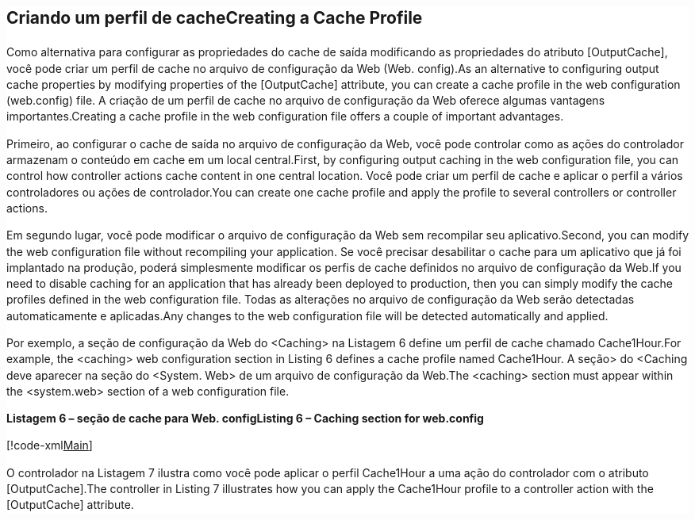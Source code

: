 ## <a name="creating-a-cache-profile"></a><span data-ttu-id="cdd80-204">Criando um perfil de cache</span><span class="sxs-lookup"><span data-stu-id="cdd80-204">Creating a Cache Profile</span></span>

<span data-ttu-id="cdd80-205">Como alternativa para configurar as propriedades do cache de saída modificando as propriedades do atributo [OutputCache], você pode criar um perfil de cache no arquivo de configuração da Web (Web. config).</span><span class="sxs-lookup"><span data-stu-id="cdd80-205">As an alternative to configuring output cache properties by modifying properties of the [OutputCache] attribute, you can create a cache profile in the web configuration (web.config) file.</span></span> <span data-ttu-id="cdd80-206">A criação de um perfil de cache no arquivo de configuração da Web oferece algumas vantagens importantes.</span><span class="sxs-lookup"><span data-stu-id="cdd80-206">Creating a cache profile in the web configuration file offers a couple of important advantages.</span></span>

<span data-ttu-id="cdd80-207">Primeiro, ao configurar o cache de saída no arquivo de configuração da Web, você pode controlar como as ações do controlador armazenam o conteúdo em cache em um local central.</span><span class="sxs-lookup"><span data-stu-id="cdd80-207">First, by configuring output caching in the web configuration file, you can control how controller actions cache content in one central location.</span></span> <span data-ttu-id="cdd80-208">Você pode criar um perfil de cache e aplicar o perfil a vários controladores ou ações de controlador.</span><span class="sxs-lookup"><span data-stu-id="cdd80-208">You can create one cache profile and apply the profile to several controllers or controller actions.</span></span>

<span data-ttu-id="cdd80-209">Em segundo lugar, você pode modificar o arquivo de configuração da Web sem recompilar seu aplicativo.</span><span class="sxs-lookup"><span data-stu-id="cdd80-209">Second, you can modify the web configuration file without recompiling your application.</span></span> <span data-ttu-id="cdd80-210">Se você precisar desabilitar o cache para um aplicativo que já foi implantado na produção, poderá simplesmente modificar os perfis de cache definidos no arquivo de configuração da Web.</span><span class="sxs-lookup"><span data-stu-id="cdd80-210">If you need to disable caching for an application that has already been deployed to production, then you can simply modify the cache profiles defined in the web configuration file.</span></span> <span data-ttu-id="cdd80-211">Todas as alterações no arquivo de configuração da Web serão detectadas automaticamente e aplicadas.</span><span class="sxs-lookup"><span data-stu-id="cdd80-211">Any changes to the web configuration file will be detected automatically and applied.</span></span>

<span data-ttu-id="cdd80-212">Por exemplo, a seção de configuração da Web do &lt;Caching&gt; na Listagem 6 define um perfil de cache chamado Cache1Hour.</span><span class="sxs-lookup"><span data-stu-id="cdd80-212">For example, the &lt;caching&gt; web configuration section in Listing 6 defines a cache profile named Cache1Hour.</span></span> <span data-ttu-id="cdd80-213">A seção&gt; do &lt;Caching deve aparecer na seção do &lt;System. Web&gt; de um arquivo de configuração da Web.</span><span class="sxs-lookup"><span data-stu-id="cdd80-213">The &lt;caching&gt; section must appear within the &lt;system.web&gt; section of a web configuration file.</span></span>

<span data-ttu-id="cdd80-214">**Listagem 6 – seção de cache para Web. config**</span><span class="sxs-lookup"><span data-stu-id="cdd80-214">**Listing 6 – Caching section for web.config**</span></span>

[!code-xml[Main](improving-performance-with-output-caching-cs/samples/sample6.xml)]

<span data-ttu-id="cdd80-215">O controlador na Listagem 7 ilustra como você pode aplicar o perfil Cache1Hour a uma ação do controlador com o atributo [OutputCache].</span><span class="sxs-lookup"><span data-stu-id="cdd80-215">The controller in Listing 7 illustrates how you can apply the Cache1Hour profile to a controller action with the [OutputCache] attribute.</span></span>
